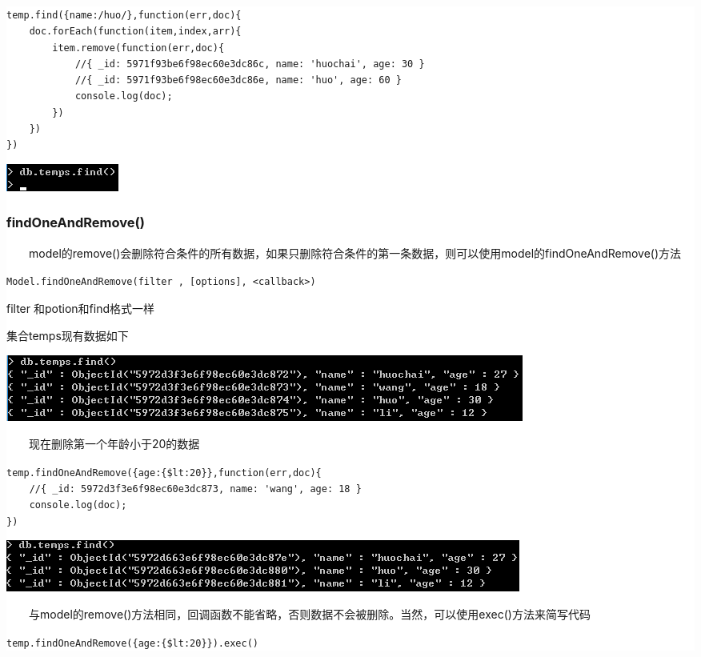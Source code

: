 

```
temp.find({name:/huo/},function(err,doc){
    doc.forEach(function(item,index,arr){
        item.remove(function(err,doc){
            //{ _id: 5971f93be6f98ec60e3dc86c, name: 'huochai', age: 30 }
            //{ _id: 5971f93be6f98ec60e3dc86e, name: 'huo', age: 60 }
            console.log(doc);
        })
    })
})  
```



![img](img/740839-20170722121538620-1318315817.png)



### findOneAndRemove()

　　model的remove()会删除符合条件的所有数据，如果只删除符合条件的第一条数据，则可以使用model的findOneAndRemove()方法

```
Model.findOneAndRemove(filter , [options], <callback>)
```

filter 和potion和find格式一样 　　

集合temps现有数据如下

![img](img/740839-20170722122724527-1611550236.png)

　　现在删除第一个年龄小于20的数据

```
temp.findOneAndRemove({age:{$lt:20}},function(err,doc){
    //{ _id: 5972d3f3e6f98ec60e3dc873, name: 'wang', age: 18 }
    console.log(doc);
})
```

![img](img/740839-20170722123723214-1991458770.png)

　　与model的remove()方法相同，回调函数不能省略，否则数据不会被删除。当然，可以使用exec()方法来简写代码

```
temp.findOneAndRemove({age:{$lt:20}}).exec()
```
